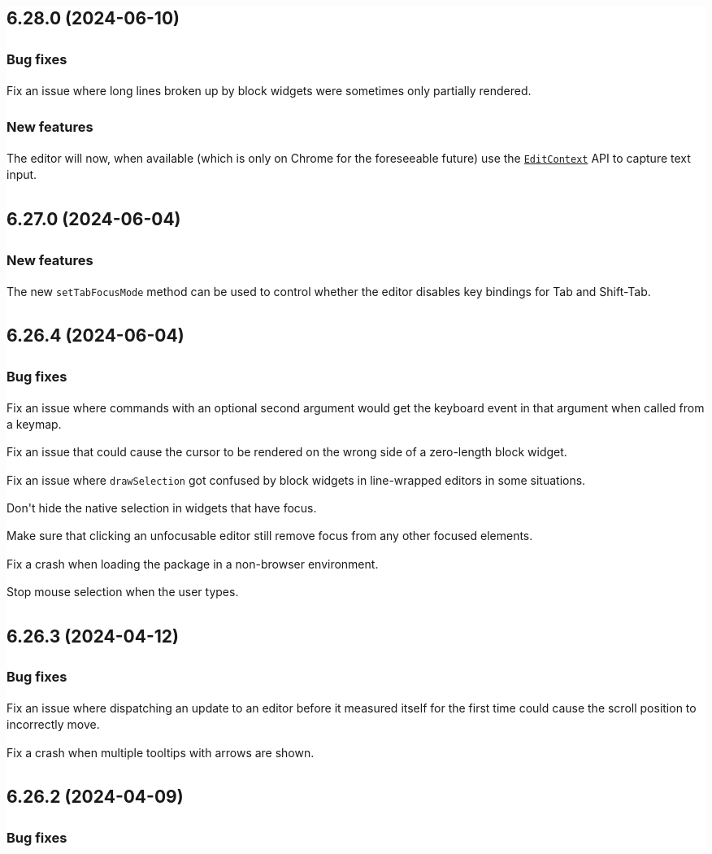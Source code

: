 ## 6.28.0 (2024-06-10)

### Bug fixes

Fix an issue where long lines broken up by block widgets were sometimes only partially rendered.

### New features

The editor will now, when available (which is only on Chrome for the foreseeable future) use the [`EditContext`](https://developer.mozilla.org/en-US/docs/Web/API/EditContext) API to capture text input.

## 6.27.0 (2024-06-04)

### New features

The new `setTabFocusMode` method can be used to control whether the editor disables key bindings for Tab and Shift-Tab.

## 6.26.4 (2024-06-04)

### Bug fixes

Fix an issue where commands with an optional second argument would get the keyboard event in that argument when called from a keymap.

Fix an issue that could cause the cursor to be rendered on the wrong side of a zero-length block widget.

Fix an issue where `drawSelection` got confused by block widgets in line-wrapped editors in some situations.

Don't hide the native selection in widgets that have focus.

Make sure that clicking an unfocusable editor still remove focus from any other focused elements.

Fix a crash when loading the package in a non-browser environment.

Stop mouse selection when the user types.

## 6.26.3 (2024-04-12)

### Bug fixes

Fix an issue where dispatching an update to an editor before it measured itself for the first time could cause the scroll position to incorrectly move.

Fix a crash when multiple tooltips with arrows are shown.

## 6.26.2 (2024-04-09)

### Bug fixes
